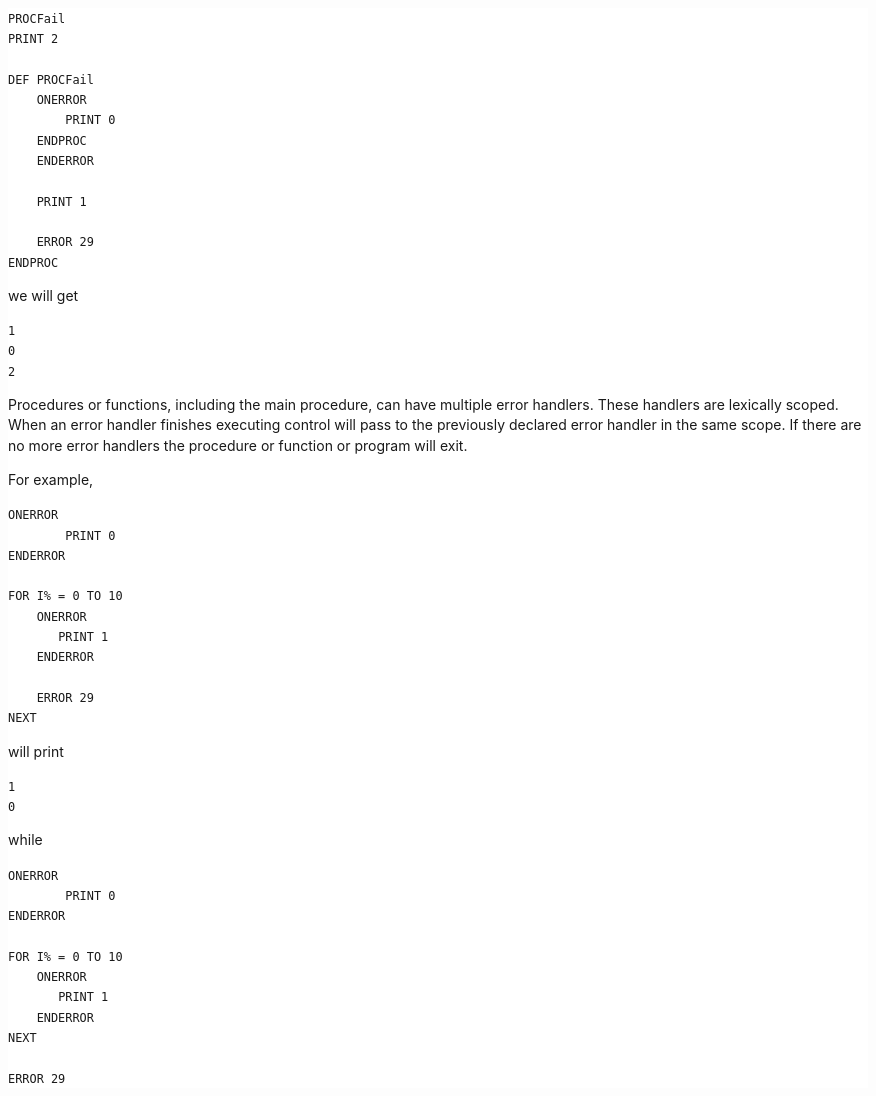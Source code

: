 ```
PROCFail
PRINT 2

DEF PROCFail
    ONERROR
        PRINT 0
	ENDPROC
    ENDERROR

    PRINT 1

    ERROR 29
ENDPROC
```

we will get

```
1
0
2
```

Procedures or functions, including the main procedure, can have multiple error handlers.
These handlers are lexically scoped.  When an error handler finishes executing control
will pass to the previously declared error handler in the same scope.  If there
are no more error handlers the procedure or function or program will exit.

For example,

```
ONERROR
        PRINT 0
ENDERROR

FOR I% = 0 TO 10
    ONERROR
       PRINT 1
    ENDERROR

    ERROR 29
NEXT
```

will print

```
1
0
```

while

```
ONERROR
        PRINT 0
ENDERROR

FOR I% = 0 TO 10
    ONERROR
       PRINT 1
    ENDERROR
NEXT

ERROR 29
```
